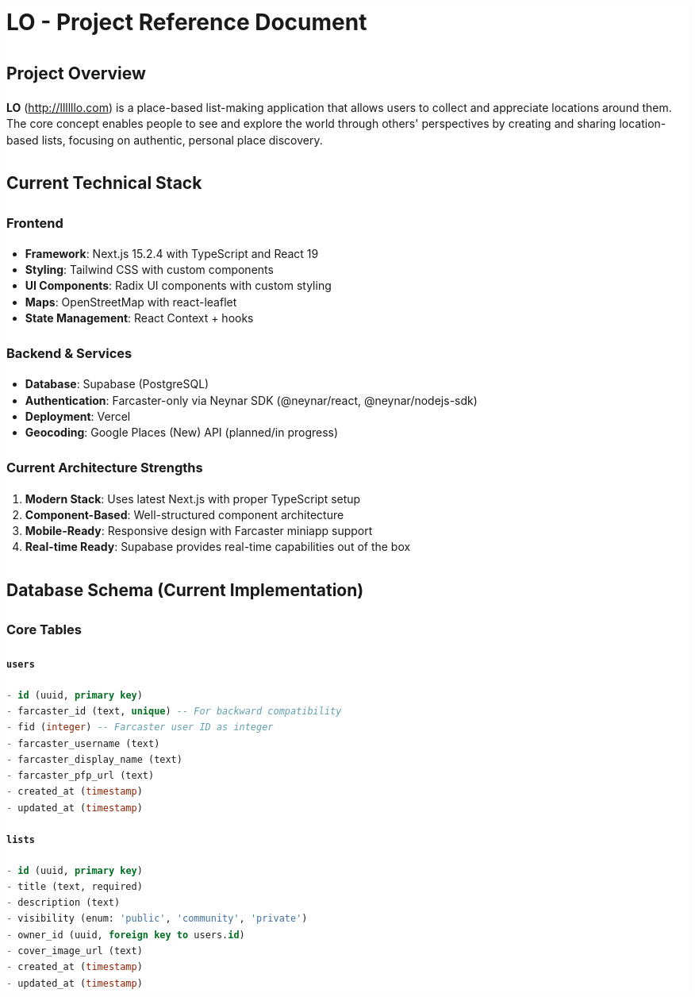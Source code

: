 # LO - Project Reference Document

## Project Overview

**LO** (http://llllllo.com) is a place-based list-making application that allows users to collect and appreciate locations around them. The core concept enables people to see and explore the world through others' perspectives by creating and sharing location-based lists, focusing on authentic, personal place discovery.

## Current Technical Stack

### Frontend
- **Framework**: Next.js 15.2.4 with TypeScript and React 19
- **Styling**: Tailwind CSS with custom components
- **UI Components**: Radix UI components with custom styling
- **Maps**: OpenStreetMap with react-leaflet
- **State Management**: React Context + hooks

### Backend & Services
- **Database**: Supabase (PostgreSQL)
- **Authentication**: Farcaster-only via Neynar SDK (@neynar/react, @neynar/nodejs-sdk)
- **Deployment**: Vercel
- **Geocoding**: Google Places (New) API (planned/in progress)

### Current Architecture Strengths
1. **Modern Stack**: Uses latest Next.js with proper TypeScript setup
2. **Component-Based**: Well-structured component architecture
3. **Mobile-Ready**: Responsive design with Farcaster miniapp support
4. **Real-time Ready**: Supabase provides real-time capabilities out of the box

## Database Schema (Current Implementation)

### Core Tables

#### `users`
```sql
- id (uuid, primary key)
- farcaster_id (text, unique) -- For backward compatibility
- fid (integer) -- Farcaster user ID as integer
- farcaster_username (text)
- farcaster_display_name (text) 
- farcaster_pfp_url (text)
- created_at (timestamp)
- updated_at (timestamp)
```

#### `lists`
```sql
- id (uuid, primary key)
- title (text, required)
- description (text)
- visibility (enum: 'public', 'community', 'private')
- owner_id (uuid, foreign key to users.id)
- cover_image_url (text)
- created_at (timestamp)
- updated_at (timestamp)
```
